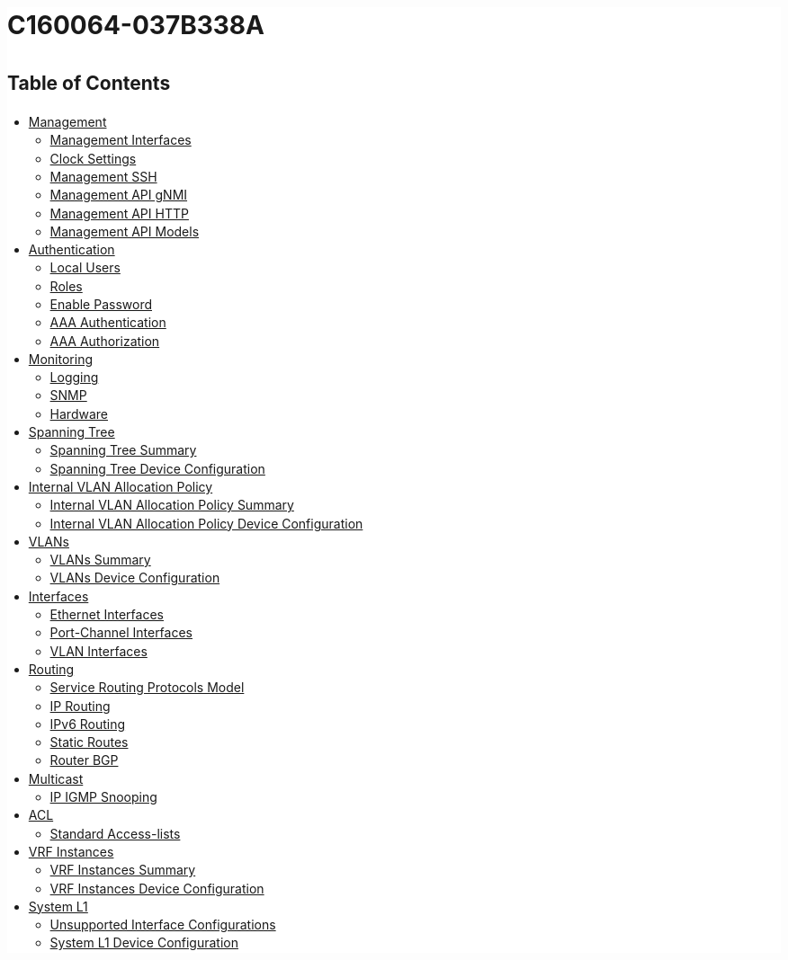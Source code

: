# C160064-037B338A

## Table of Contents

- [Management](#management)
  - [Management Interfaces](#management-interfaces)
  - [Clock Settings](#clock-settings)
  - [Management SSH](#management-ssh)
  - [Management API gNMI](#management-api-gnmi)
  - [Management API HTTP](#management-api-http)
  - [Management API Models](#management-api-models)
- [Authentication](#authentication)
  - [Local Users](#local-users)
  - [Roles](#roles)
  - [Enable Password](#enable-password)
  - [AAA Authentication](#aaa-authentication)
  - [AAA Authorization](#aaa-authorization)
- [Monitoring](#monitoring)
  - [Logging](#logging)
  - [SNMP](#snmp)
  - [Hardware](#hardware)
- [Spanning Tree](#spanning-tree)
  - [Spanning Tree Summary](#spanning-tree-summary)
  - [Spanning Tree Device Configuration](#spanning-tree-device-configuration)
- [Internal VLAN Allocation Policy](#internal-vlan-allocation-policy)
  - [Internal VLAN Allocation Policy Summary](#internal-vlan-allocation-policy-summary)
  - [Internal VLAN Allocation Policy Device Configuration](#internal-vlan-allocation-policy-device-configuration)
- [VLANs](#vlans)
  - [VLANs Summary](#vlans-summary)
  - [VLANs Device Configuration](#vlans-device-configuration)
- [Interfaces](#interfaces)
  - [Ethernet Interfaces](#ethernet-interfaces)
  - [Port-Channel Interfaces](#port-channel-interfaces)
  - [VLAN Interfaces](#vlan-interfaces)
- [Routing](#routing)
  - [Service Routing Protocols Model](#service-routing-protocols-model)
  - [IP Routing](#ip-routing)
  - [IPv6 Routing](#ipv6-routing)
  - [Static Routes](#static-routes)
  - [Router BGP](#router-bgp)
- [Multicast](#multicast)
  - [IP IGMP Snooping](#ip-igmp-snooping)
- [ACL](#acl)
  - [Standard Access-lists](#standard-access-lists)
- [VRF Instances](#vrf-instances)
  - [VRF Instances Summary](#vrf-instances-summary)
  - [VRF Instances Device Configuration](#vrf-instances-device-configuration)
- [System L1](#system-l1)
  - [Unsupported Interface Configurations](#unsupported-interface-configurations)
  - [System L1 Device Configuration](#system-l1-device-configuration)
